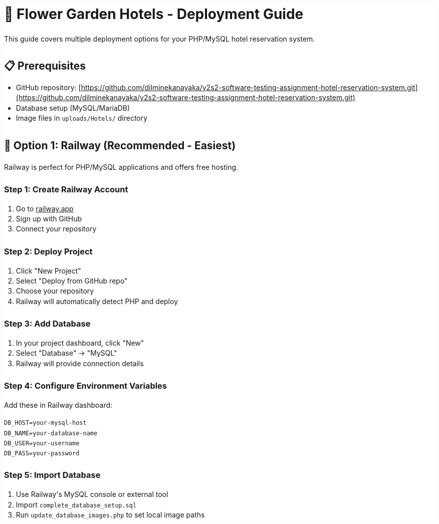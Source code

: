 # 🚀 Flower Garden Hotels - Deployment Guide

This guide covers multiple deployment options for your PHP/MySQL hotel reservation system.

## 📋 Prerequisites

- GitHub repository: [https://github.com/dilminekanayaka/y2s2-software-testing-assignment-hotel-reservation-system.git](https://github.com/dilminekanayaka/y2s2-software-testing-assignment-hotel-reservation-system.git)
- Database setup (MySQL/MariaDB)
- Image files in `uploads/Hotels/` directory

## 🌟 Option 1: Railway (Recommended - Easiest)

Railway is perfect for PHP/MySQL applications and offers free hosting.

### Step 1: Create Railway Account

1. Go to [railway.app](https://railway.app)
2. Sign up with GitHub
3. Connect your repository

### Step 2: Deploy Project

1. Click "New Project"
2. Select "Deploy from GitHub repo"
3. Choose your repository
4. Railway will automatically detect PHP and deploy

### Step 3: Add Database

1. In your project dashboard, click "New"
2. Select "Database" → "MySQL"
3. Railway will provide connection details

### Step 4: Configure Environment Variables

Add these in Railway dashboard:

```
DB_HOST=your-mysql-host
DB_NAME=your-database-name
DB_USER=your-username
DB_PASS=your-password
```

### Step 5: Import Database

1. Use Railway's MySQL console or external tool
2. Import `complete_database_setup.sql`
3. Run `update_database_images.php` to set local image paths
